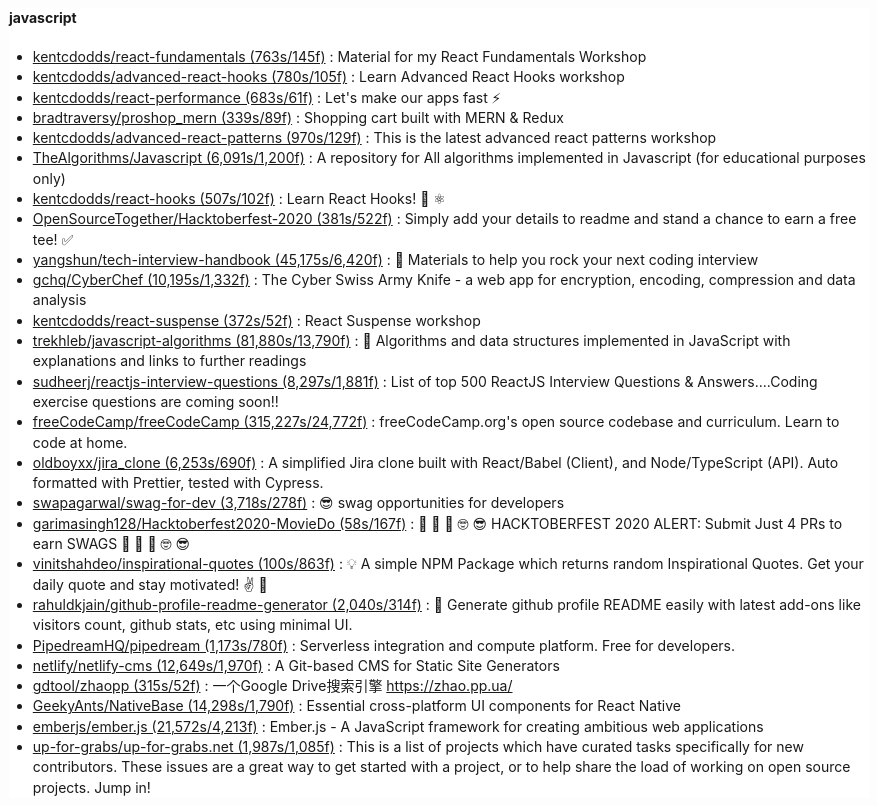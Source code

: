 #### javascript
* [kentcdodds/react-fundamentals (763s/145f)](https://github.com/kentcdodds/react-fundamentals) : Material for my React Fundamentals Workshop
* [kentcdodds/advanced-react-hooks (780s/105f)](https://github.com/kentcdodds/advanced-react-hooks) : Learn Advanced React Hooks workshop
* [kentcdodds/react-performance (683s/61f)](https://github.com/kentcdodds/react-performance) : Let's make our apps fast ⚡
* [bradtraversy/proshop_mern (339s/89f)](https://github.com/bradtraversy/proshop_mern) : Shopping cart built with MERN & Redux
* [kentcdodds/advanced-react-patterns (970s/129f)](https://github.com/kentcdodds/advanced-react-patterns) : This is the latest advanced react patterns workshop
* [TheAlgorithms/Javascript (6,091s/1,200f)](https://github.com/TheAlgorithms/Javascript) : A repository for All algorithms implemented in Javascript (for educational purposes only)
* [kentcdodds/react-hooks (507s/102f)](https://github.com/kentcdodds/react-hooks) : Learn React Hooks! 🎣 ⚛
* [OpenSourceTogether/Hacktoberfest-2020 (381s/522f)](https://github.com/OpenSourceTogether/Hacktoberfest-2020) : Simply add your details to readme and stand a chance to earn a free tee! ✅
* [yangshun/tech-interview-handbook (45,175s/6,420f)](https://github.com/yangshun/tech-interview-handbook) : 💯 Materials to help you rock your next coding interview
* [gchq/CyberChef (10,195s/1,332f)](https://github.com/gchq/CyberChef) : The Cyber Swiss Army Knife - a web app for encryption, encoding, compression and data analysis
* [kentcdodds/react-suspense (372s/52f)](https://github.com/kentcdodds/react-suspense) : React Suspense workshop
* [trekhleb/javascript-algorithms (81,880s/13,790f)](https://github.com/trekhleb/javascript-algorithms) : 📝 Algorithms and data structures implemented in JavaScript with explanations and links to further readings
* [sudheerj/reactjs-interview-questions (8,297s/1,881f)](https://github.com/sudheerj/reactjs-interview-questions) : List of top 500 ReactJS Interview Questions & Answers....Coding exercise questions are coming soon!!
* [freeCodeCamp/freeCodeCamp (315,227s/24,772f)](https://github.com/freeCodeCamp/freeCodeCamp) : freeCodeCamp.org's open source codebase and curriculum. Learn to code at home.
* [oldboyxx/jira_clone (6,253s/690f)](https://github.com/oldboyxx/jira_clone) : A simplified Jira clone built with React/Babel (Client), and Node/TypeScript (API). Auto formatted with Prettier, tested with Cypress.
* [swapagarwal/swag-for-dev (3,718s/278f)](https://github.com/swapagarwal/swag-for-dev) : 😎 swag opportunities for developers
* [garimasingh128/Hacktoberfest2020-MovieDo (58s/167f)](https://github.com/garimasingh128/Hacktoberfest2020-MovieDo) : 🤪 🤨 🧐 🤓 😎 HACKTOBERFEST 2020 ALERT: Submit Just 4 PRs to earn SWAGS 🤪 🤨 🧐 🤓 😎
* [vinitshahdeo/inspirational-quotes (100s/863f)](https://github.com/vinitshahdeo/inspirational-quotes) : 💡 A simple NPM Package which returns random Inspirational Quotes. Get your daily quote and stay motivated! ✌️ 🌸
* [rahuldkjain/github-profile-readme-generator (2,040s/314f)](https://github.com/rahuldkjain/github-profile-readme-generator) : 🚀 Generate github profile README easily with latest add-ons like visitors count, github stats, etc using minimal UI.
* [PipedreamHQ/pipedream (1,173s/780f)](https://github.com/PipedreamHQ/pipedream) : Serverless integration and compute platform. Free for developers.
* [netlify/netlify-cms (12,649s/1,970f)](https://github.com/netlify/netlify-cms) : A Git-based CMS for Static Site Generators
* [gdtool/zhaopp (315s/52f)](https://github.com/gdtool/zhaopp) : 一个Google Drive搜索引擎 https://zhao.pp.ua/
* [GeekyAnts/NativeBase (14,298s/1,790f)](https://github.com/GeekyAnts/NativeBase) : Essential cross-platform UI components for React Native
* [emberjs/ember.js (21,572s/4,213f)](https://github.com/emberjs/ember.js) : Ember.js - A JavaScript framework for creating ambitious web applications
* [up-for-grabs/up-for-grabs.net (1,987s/1,085f)](https://github.com/up-for-grabs/up-for-grabs.net) : This is a list of projects which have curated tasks specifically for new contributors. These issues are a great way to get started with a project, or to help share the load of working on open source projects. Jump in!
